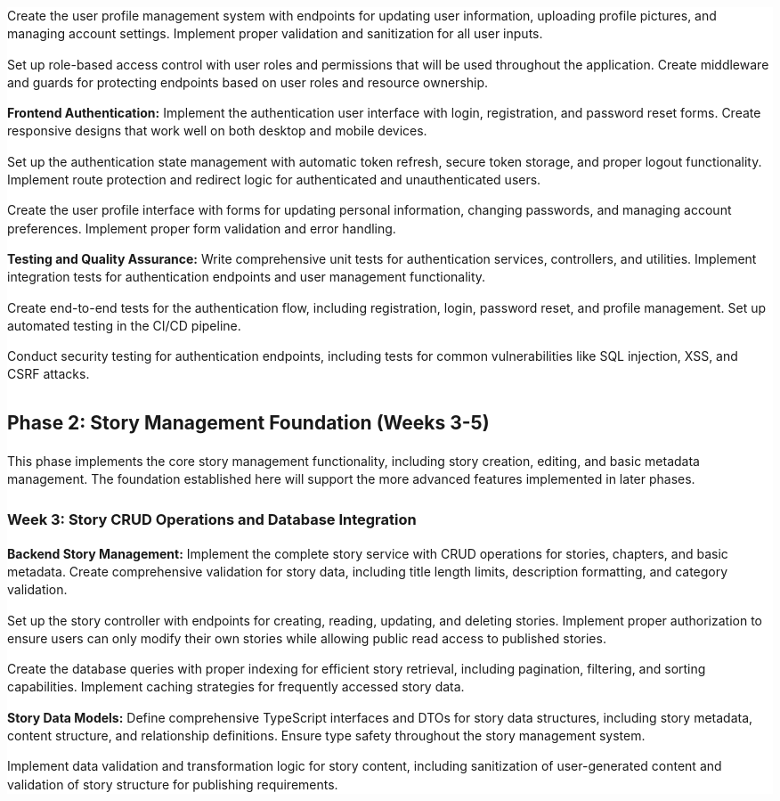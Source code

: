 Create the user profile management system with endpoints for updating user information, uploading profile pictures, and managing account settings. Implement proper validation and sanitization for all user inputs.

Set up role-based access control with user roles and permissions that will be used throughout the application. Create middleware and guards for protecting endpoints based on user roles and resource ownership.

**Frontend Authentication:**
Implement the authentication user interface with login, registration, and password reset forms. Create responsive designs that work well on both desktop and mobile devices.

Set up the authentication state management with automatic token refresh, secure token storage, and proper logout functionality. Implement route protection and redirect logic for authenticated and unauthenticated users.

Create the user profile interface with forms for updating personal information, changing passwords, and managing account preferences. Implement proper form validation and error handling.

**Testing and Quality Assurance:**
Write comprehensive unit tests for authentication services, controllers, and utilities. Implement integration tests for authentication endpoints and user management functionality.

Create end-to-end tests for the authentication flow, including registration, login, password reset, and profile management. Set up automated testing in the CI/CD pipeline.

Conduct security testing for authentication endpoints, including tests for common vulnerabilities like SQL injection, XSS, and CSRF attacks.

## Phase 2: Story Management Foundation (Weeks 3-5)

This phase implements the core story management functionality, including story creation, editing, and basic metadata management. The foundation established here will support the more advanced features implemented in later phases.

### Week 3: Story CRUD Operations and Database Integration

**Backend Story Management:**
Implement the complete story service with CRUD operations for stories, chapters, and basic metadata. Create comprehensive validation for story data, including title length limits, description formatting, and category validation.

Set up the story controller with endpoints for creating, reading, updating, and deleting stories. Implement proper authorization to ensure users can only modify their own stories while allowing public read access to published stories.

Create the database queries with proper indexing for efficient story retrieval, including pagination, filtering, and sorting capabilities. Implement caching strategies for frequently accessed story data.

**Story Data Models:**
Define comprehensive TypeScript interfaces and DTOs for story data structures, including story metadata, content structure, and relationship definitions. Ensure type safety throughout the story management system.

Implement data validation and transformation logic for story content, including sanitization of user-generated content and validation of story structure for publishing requirements.

